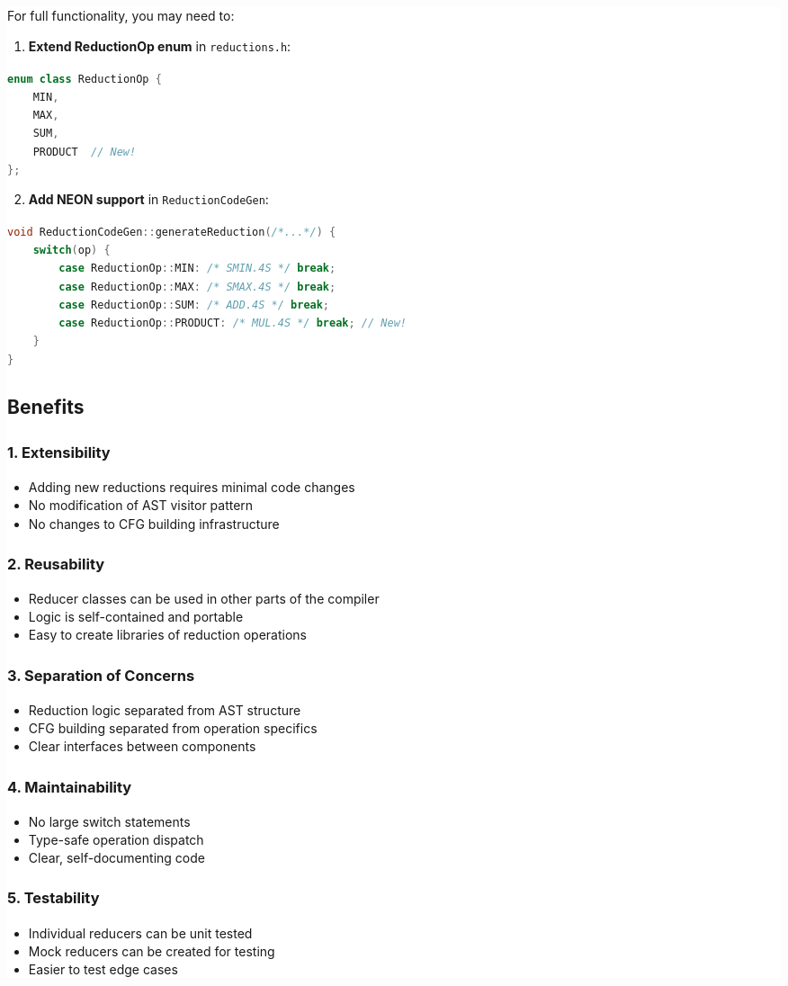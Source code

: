 For full functionality, you may need to:

1. **Extend ReductionOp enum** in `reductions.h`:
```cpp
enum class ReductionOp {
    MIN,
    MAX,
    SUM,
    PRODUCT  // New!
};
```

2. **Add NEON support** in `ReductionCodeGen`:
```cpp
void ReductionCodeGen::generateReduction(/*...*/) {
    switch(op) {
        case ReductionOp::MIN: /* SMIN.4S */ break;
        case ReductionOp::MAX: /* SMAX.4S */ break;
        case ReductionOp::SUM: /* ADD.4S */ break;
        case ReductionOp::PRODUCT: /* MUL.4S */ break; // New!
    }
}
```

## Benefits

### 1. Extensibility
- Adding new reductions requires minimal code changes
- No modification of AST visitor pattern
- No changes to CFG building infrastructure

### 2. Reusability
- Reducer classes can be used in other parts of the compiler
- Logic is self-contained and portable
- Easy to create libraries of reduction operations

### 3. Separation of Concerns
- Reduction logic separated from AST structure
- CFG building separated from operation specifics
- Clear interfaces between components

### 4. Maintainability
- No large switch statements
- Type-safe operation dispatch
- Clear, self-documenting code

### 5. Testability
- Individual reducers can be unit tested
- Mock reducers can be created for testing
- Easier to test edge cases

